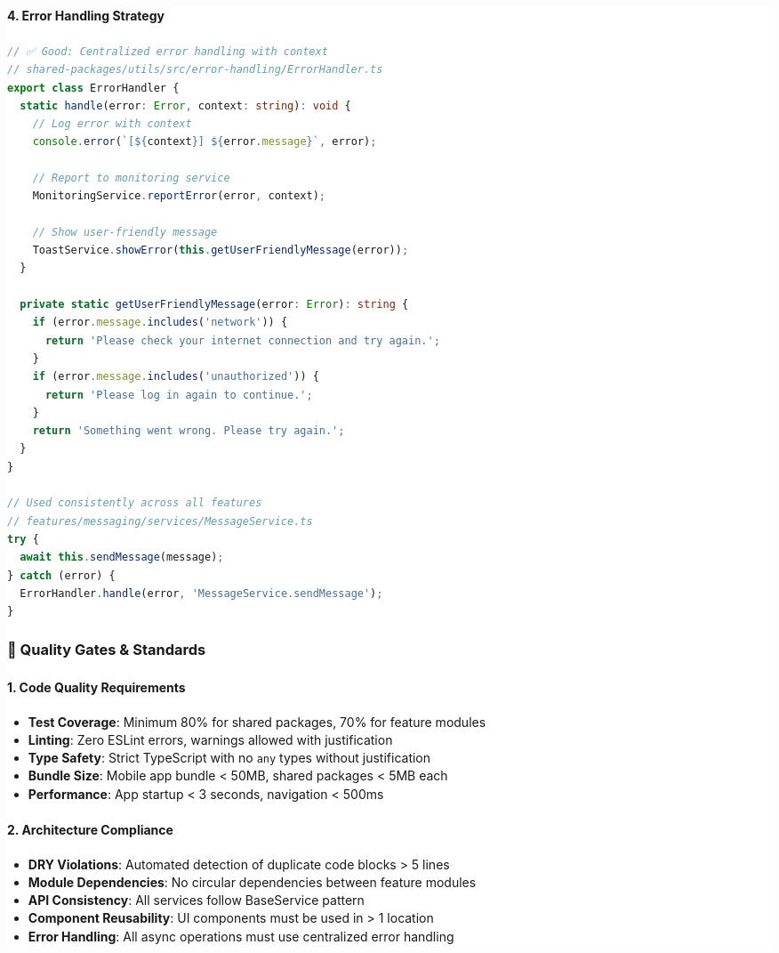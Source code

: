#### 4. Error Handling Strategy
```typescript
// ✅ Good: Centralized error handling with context
// shared-packages/utils/src/error-handling/ErrorHandler.ts
export class ErrorHandler {
  static handle(error: Error, context: string): void {
    // Log error with context
    console.error(`[${context}] ${error.message}`, error);
    
    // Report to monitoring service
    MonitoringService.reportError(error, context);
    
    // Show user-friendly message
    ToastService.showError(this.getUserFriendlyMessage(error));
  }

  private static getUserFriendlyMessage(error: Error): string {
    if (error.message.includes('network')) {
      return 'Please check your internet connection and try again.';
    }
    if (error.message.includes('unauthorized')) {
      return 'Please log in again to continue.';
    }
    return 'Something went wrong. Please try again.';
  }
}

// Used consistently across all features
// features/messaging/services/MessageService.ts
try {
  await this.sendMessage(message);
} catch (error) {
  ErrorHandler.handle(error, 'MessageService.sendMessage');
}
```

### 🚦 Quality Gates & Standards

#### 1. Code Quality Requirements
- **Test Coverage**: Minimum 80% for shared packages, 70% for feature modules
- **Linting**: Zero ESLint errors, warnings allowed with justification
- **Type Safety**: Strict TypeScript with no `any` types without justification
- **Bundle Size**: Mobile app bundle < 50MB, shared packages < 5MB each
- **Performance**: App startup < 3 seconds, navigation < 500ms

#### 2. Architecture Compliance
- **DRY Violations**: Automated detection of duplicate code blocks > 5 lines
- **Module Dependencies**: No circular dependencies between feature modules
- **API Consistency**: All services follow BaseService pattern
- **Component Reusability**: UI components must be used in > 1 location
- **Error Handling**: All async operations must use centralized error handling
